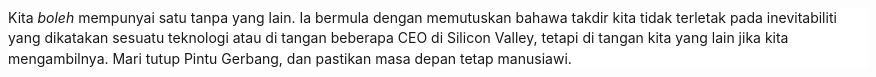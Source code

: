 Kita *boleh* mempunyai satu tanpa yang lain. Ia bermula dengan memutuskan bahawa takdir kita tidak terletak pada inevitabiliti yang dikatakan sesuatu teknologi atau di tangan beberapa CEO di Silicon Valley, tetapi di tangan kita yang lain jika kita mengambilnya. Mari tutup Pintu Gerbang, dan pastikan masa depan tetap manusiawi.
